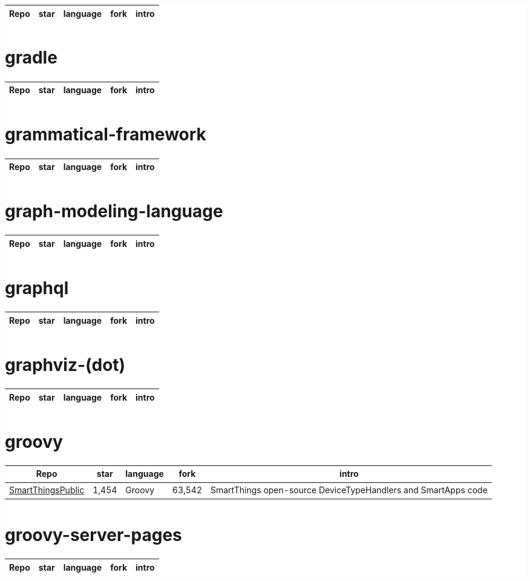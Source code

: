 Repo|star|language|fork|intro
-|-|-|-|-



# gradle

Repo|star|language|fork|intro
-|-|-|-|-



# grammatical-framework

Repo|star|language|fork|intro
-|-|-|-|-



# graph-modeling-language

Repo|star|language|fork|intro
-|-|-|-|-



# graphql

Repo|star|language|fork|intro
-|-|-|-|-



# graphviz-(dot)

Repo|star|language|fork|intro
-|-|-|-|-



# groovy

Repo|star|language|fork|intro
-|-|-|-|-
[SmartThingsPublic](https://github.com/SmartThingsCommunity/SmartThingsPublic)|1,454|Groovy|63,542|SmartThings open-source DeviceTypeHandlers and SmartApps code


# groovy-server-pages

Repo|star|language|fork|intro
-|-|-|-|-
